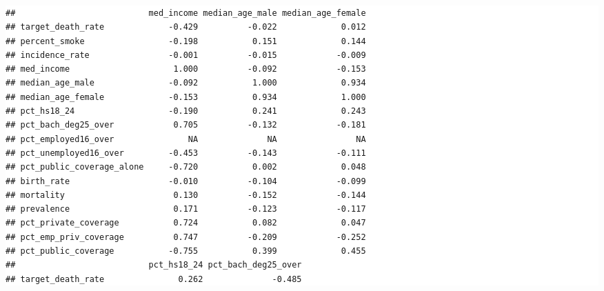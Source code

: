     ##                           med_income median_age_male median_age_female
    ## target_death_rate             -0.429          -0.022             0.012
    ## percent_smoke                 -0.198           0.151             0.144
    ## incidence_rate                -0.001          -0.015            -0.009
    ## med_income                     1.000          -0.092            -0.153
    ## median_age_male               -0.092           1.000             0.934
    ## median_age_female             -0.153           0.934             1.000
    ## pct_hs18_24                   -0.190           0.241             0.243
    ## pct_bach_deg25_over            0.705          -0.132            -0.181
    ## pct_employed16_over               NA              NA                NA
    ## pct_unemployed16_over         -0.453          -0.143            -0.111
    ## pct_public_coverage_alone     -0.720           0.002             0.048
    ## birth_rate                    -0.010          -0.104            -0.099
    ## mortality                      0.130          -0.152            -0.144
    ## prevalence                     0.171          -0.123            -0.117
    ## pct_private_coverage           0.724           0.082             0.047
    ## pct_emp_priv_coverage          0.747          -0.209            -0.252
    ## pct_public_coverage           -0.755           0.399             0.455
    ##                           pct_hs18_24 pct_bach_deg25_over
    ## target_death_rate               0.262              -0.485